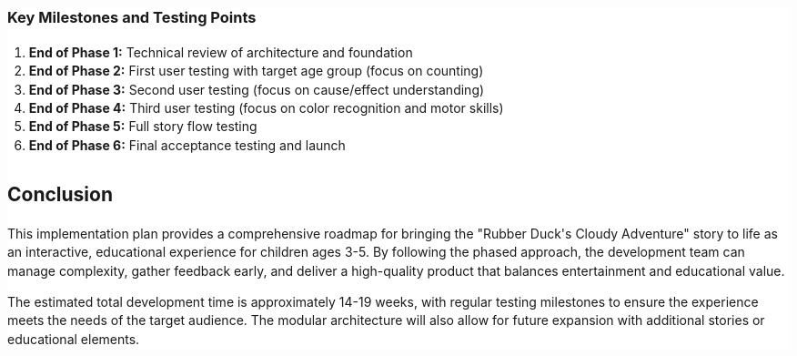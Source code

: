 ### Key Milestones and Testing Points

1. **End of Phase 1:** Technical review of architecture and foundation
2. **End of Phase 2:** First user testing with target age group (focus on counting)
3. **End of Phase 3:** Second user testing (focus on cause/effect understanding)
4. **End of Phase 4:** Third user testing (focus on color recognition and motor skills)
5. **End of Phase 5:** Full story flow testing
6. **End of Phase 6:** Final acceptance testing and launch

## Conclusion

This implementation plan provides a comprehensive roadmap for bringing the "Rubber Duck's Cloudy Adventure" story to life as an interactive, educational experience for children ages 3-5. By following the phased approach, the development team can manage complexity, gather feedback early, and deliver a high-quality product that balances entertainment and educational value.

The estimated total development time is approximately 14-19 weeks, with regular testing milestones to ensure the experience meets the needs of the target audience. The modular architecture will also allow for future expansion with additional stories or educational elements.
